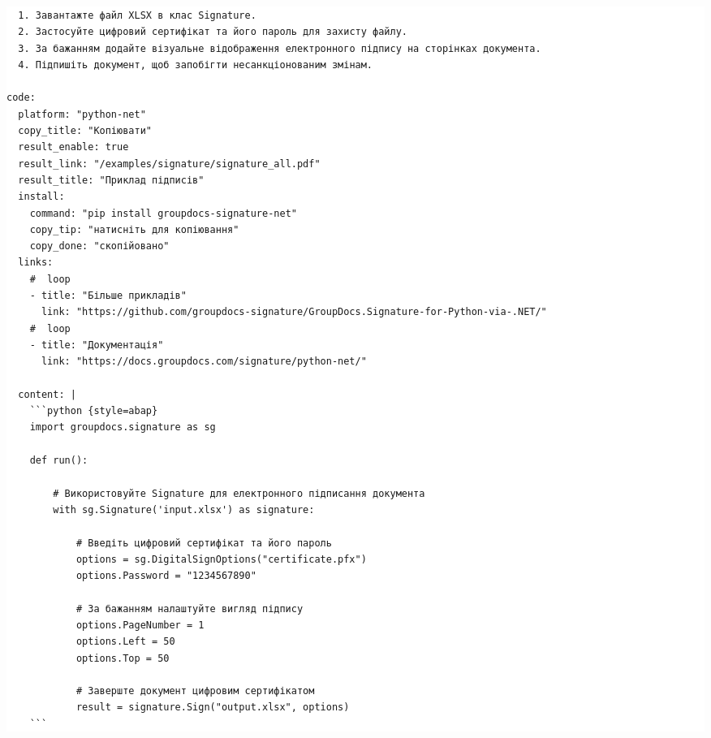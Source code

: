       1. Завантажте файл XLSX в клас Signature.
      2. Застосуйте цифровий сертифікат та його пароль для захисту файлу.
      3. За бажанням додайте візуальне відображення електронного підпису на сторінках документа.
      4. Підпишіть документ, щоб запобігти несанкціонованим змінам.
   
    code:
      platform: "python-net"
      copy_title: "Копіювати"
      result_enable: true
      result_link: "/examples/signature/signature_all.pdf"
      result_title: "Приклад підписів"
      install:
        command: "pip install groupdocs-signature-net"
        copy_tip: "натисніть для копіювання"
        copy_done: "скопійовано"
      links:
        #  loop
        - title: "Більше прикладів"
          link: "https://github.com/groupdocs-signature/GroupDocs.Signature-for-Python-via-.NET/"
        #  loop
        - title: "Документація"
          link: "https://docs.groupdocs.com/signature/python-net/"
          
      content: |
        ```python {style=abap}
        import groupdocs.signature as sg

        def run():

            # Використовуйте Signature для електронного підписання документа
            with sg.Signature('input.xlsx') as signature:

                # Введіть цифровий сертифікат та його пароль
                options = sg.DigitalSignOptions("certificate.pfx")
                options.Password = "1234567890"

                # За бажанням налаштуйте вигляд підпису
                options.PageNumber = 1
                options.Left = 50
                options.Top = 50

                # Заверште документ цифровим сертифікатом
                result = signature.Sign("output.xlsx", options)
        ```            

